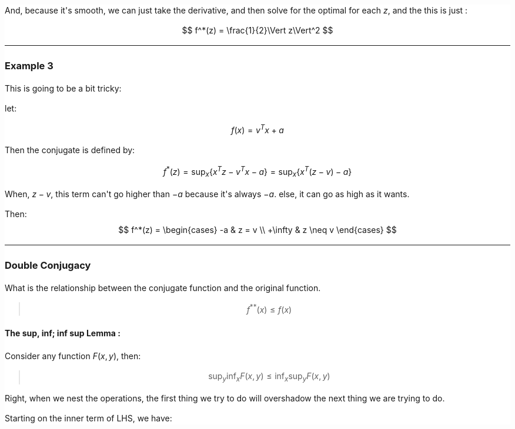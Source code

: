 And, because it's smooth, we can just take the derivative, and then solve for the optimal for each $z$, and the this is just : 

$$
f^*(z) = \frac{1}{2}\Vert z\Vert^2
$$

---
### Example 3

This is going to be a bit tricky: 

let: 

$$
f(x) = v^Tx + a
$$

Then the conjugate is defined by: 

$$
f^*(z) = \sup_x \{x^Tz - v^Tx - a\} = \sup_x \{x^T(z - v) - a\}
$$

When, $z - v$, this term can't go higher than $-a$ because it's always $-a$. else, it can go as high as it wants. 

Then: 
$$
f^*(z) = \begin{cases}
    -a & z = v \\ +\infty & z \neq v
\end{cases}
$$

---

### Double Conjugacy 

What is the relationship between the conjugate function and the original function. 

> $$
> f^{**}(x) \le f(x)
> $$



#### The sup, inf; inf sup Lemma :

Consider any function $F(x,y)$, then: 

> $$
> \sup_y\inf_x F(x, y) \le \inf_x\sup_y F(x,y)
> $$

Right, when we nest the operations, the first thing we try to do will overshadow the next thing we are trying to do. 

Starting on the inner term of LHS, we have: 

